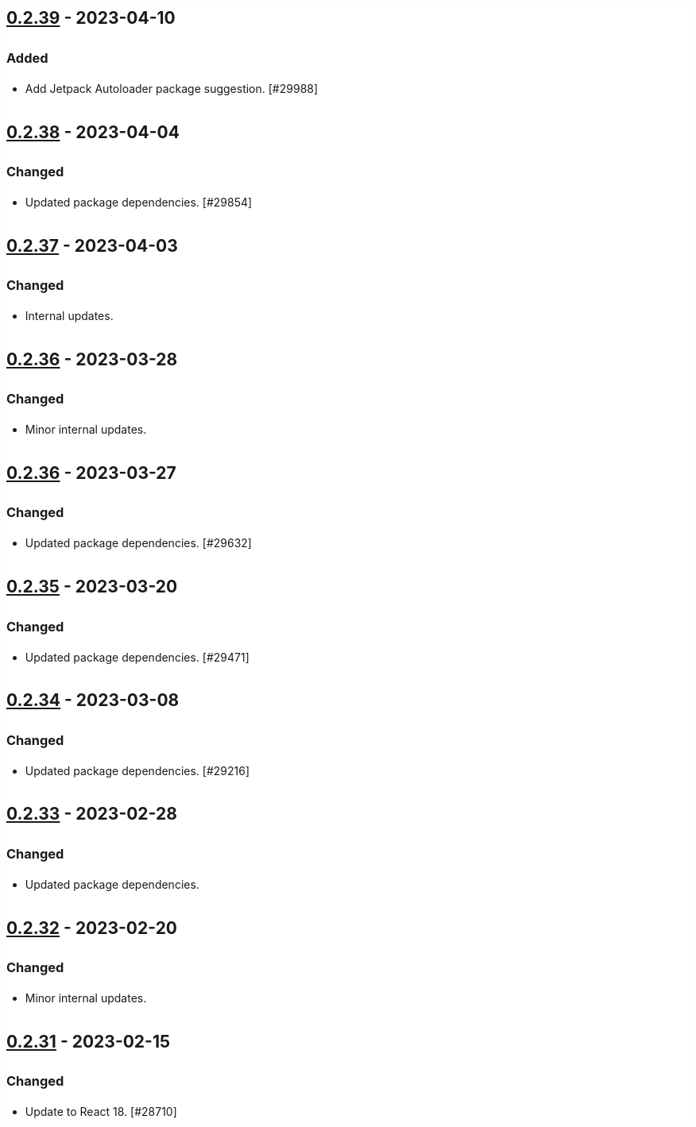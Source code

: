 ## [0.2.39] - 2023-04-10
### Added
- Add Jetpack Autoloader package suggestion. [#29988]

## [0.2.38] - 2023-04-04
### Changed
- Updated package dependencies. [#29854]

## [0.2.37] - 2023-04-03
### Changed
- Internal updates.

## [0.2.36] - 2023-03-28
### Changed
- Minor internal updates.

## [0.2.36] - 2023-03-27
### Changed
- Updated package dependencies. [#29632]

## [0.2.35] - 2023-03-20
### Changed
- Updated package dependencies. [#29471]

## [0.2.34] - 2023-03-08
### Changed
- Updated package dependencies. [#29216]

## [0.2.33] - 2023-02-28
### Changed
- Updated package dependencies.

## [0.2.32] - 2023-02-20
### Changed
- Minor internal updates.

## [0.2.31] - 2023-02-15
### Changed
- Update to React 18. [#28710]


[0.4.26]: https://github.com/Automattic/jetpack-wordads/compare/v0.4.25...v0.4.26
[0.4.25]: https://github.com/Automattic/jetpack-wordads/compare/v0.4.24...v0.4.25
[0.4.24]: https://github.com/Automattic/jetpack-wordads/compare/v0.4.23...v0.4.24
[0.4.23]: https://github.com/Automattic/jetpack-wordads/compare/v0.4.22...v0.4.23
[0.4.22]: https://github.com/Automattic/jetpack-wordads/compare/v0.4.21...v0.4.22
[0.4.21]: https://github.com/Automattic/jetpack-wordads/compare/v0.4.20...v0.4.21
[0.4.20]: https://github.com/Automattic/jetpack-wordads/compare/v0.4.19...v0.4.20
[0.4.19]: https://github.com/Automattic/jetpack-wordads/compare/v0.4.18...v0.4.19
[0.4.18]: https://github.com/Automattic/jetpack-wordads/compare/v0.4.17...v0.4.18
[0.4.17]: https://github.com/Automattic/jetpack-wordads/compare/v0.4.16...v0.4.17
[0.4.16]: https://github.com/Automattic/jetpack-wordads/compare/v0.4.15...v0.4.16
[0.4.15]: https://github.com/Automattic/jetpack-wordads/compare/v0.4.14...v0.4.15
[0.4.14]: https://github.com/Automattic/jetpack-wordads/compare/v0.4.13...v0.4.14
[0.4.13]: https://github.com/Automattic/jetpack-wordads/compare/v0.4.12...v0.4.13
[0.4.12]: https://github.com/Automattic/jetpack-wordads/compare/v0.4.11...v0.4.12
[0.4.11]: https://github.com/Automattic/jetpack-wordads/compare/v0.4.10...v0.4.11
[0.4.10]: https://github.com/Automattic/jetpack-wordads/compare/v0.4.9...v0.4.10
[0.4.9]: https://github.com/Automattic/jetpack-wordads/compare/v0.4.8...v0.4.9
[0.4.8]: https://github.com/Automattic/jetpack-wordads/compare/v0.4.7...v0.4.8
[0.4.7]: https://github.com/Automattic/jetpack-wordads/compare/v0.4.6...v0.4.7
[0.4.6]: https://github.com/Automattic/jetpack-wordads/compare/v0.4.5...v0.4.6
[0.4.5]: https://github.com/Automattic/jetpack-wordads/compare/v0.4.4...v0.4.5
[0.4.4]: https://github.com/Automattic/jetpack-wordads/compare/v0.4.3...v0.4.4
[0.4.3]: https://github.com/Automattic/jetpack-wordads/compare/v0.4.2...v0.4.3
[0.4.2]: https://github.com/Automattic/jetpack-wordads/compare/v0.4.1...v0.4.2
[0.4.1]: https://github.com/Automattic/jetpack-wordads/compare/v0.4.0...v0.4.1
[0.4.0]: https://github.com/Automattic/jetpack-wordads/compare/v0.3.39...v0.4.0
[0.3.39]: https://github.com/Automattic/jetpack-wordads/compare/v0.3.38...v0.3.39
[0.3.38]: https://github.com/Automattic/jetpack-wordads/compare/v0.3.37...v0.3.38
[0.3.37]: https://github.com/Automattic/jetpack-wordads/compare/v0.3.36...v0.3.37
[0.3.36]: https://github.com/Automattic/jetpack-wordads/compare/v0.3.35...v0.3.36
[0.3.35]: https://github.com/Automattic/jetpack-wordads/compare/v0.3.34...v0.3.35
[0.3.34]: https://github.com/Automattic/jetpack-wordads/compare/v0.3.33...v0.3.34
[0.3.33]: https://github.com/Automattic/jetpack-wordads/compare/v0.3.32...v0.3.33
[0.3.32]: https://github.com/Automattic/jetpack-wordads/compare/v0.3.31...v0.3.32
[0.3.31]: https://github.com/Automattic/jetpack-wordads/compare/v0.3.30...v0.3.31
[0.3.30]: https://github.com/Automattic/jetpack-wordads/compare/v0.3.29...v0.3.30
[0.3.29]: https://github.com/Automattic/jetpack-wordads/compare/v0.3.28...v0.3.29
[0.3.28]: https://github.com/Automattic/jetpack-wordads/compare/v0.3.27...v0.3.28
[0.3.27]: https://github.com/Automattic/jetpack-wordads/compare/v0.3.26...v0.3.27
[0.3.26]: https://github.com/Automattic/jetpack-wordads/compare/v0.3.25...v0.3.26
[0.3.25]: https://github.com/Automattic/jetpack-wordads/compare/v0.3.24...v0.3.25
[0.3.24]: https://github.com/Automattic/jetpack-wordads/compare/v0.3.23...v0.3.24
[0.3.23]: https://github.com/Automattic/jetpack-wordads/compare/v0.3.22...v0.3.23
[0.3.22]: https://github.com/Automattic/jetpack-wordads/compare/v0.3.21...v0.3.22
[0.3.21]: https://github.com/Automattic/jetpack-wordads/compare/v0.3.20...v0.3.21
[0.3.20]: https://github.com/Automattic/jetpack-wordads/compare/v0.3.19...v0.3.20
[0.3.19]: https://github.com/Automattic/jetpack-wordads/compare/v0.3.18...v0.3.19
[0.3.18]: https://github.com/Automattic/jetpack-wordads/compare/v0.3.17...v0.3.18
[0.3.17]: https://github.com/Automattic/jetpack-wordads/compare/v0.3.16...v0.3.17
[0.3.16]: https://github.com/Automattic/jetpack-wordads/compare/v0.3.15...v0.3.16
[0.3.15]: https://github.com/Automattic/jetpack-wordads/compare/v0.3.14...v0.3.15
[0.3.14]: https://github.com/Automattic/jetpack-wordads/compare/v0.3.13...v0.3.14
[0.3.13]: https://github.com/Automattic/jetpack-wordads/compare/v0.3.12...v0.3.13
[0.3.12]: https://github.com/Automattic/jetpack-wordads/compare/v0.3.11...v0.3.12
[0.3.11]: https://github.com/Automattic/jetpack-wordads/compare/v0.3.10...v0.3.11
[0.3.10]: https://github.com/Automattic/jetpack-wordads/compare/v0.3.9...v0.3.10
[0.3.9]: https://github.com/Automattic/jetpack-wordads/compare/v0.3.8...v0.3.9
[0.3.8]: https://github.com/Automattic/jetpack-wordads/compare/v0.3.7...v0.3.8
[0.3.7]: https://github.com/Automattic/jetpack-wordads/compare/v0.3.6...v0.3.7
[0.3.6]: https://github.com/Automattic/jetpack-wordads/compare/v0.3.5...v0.3.6
[0.3.5]: https://github.com/Automattic/jetpack-wordads/compare/v0.3.4...v0.3.5
[0.3.4]: https://github.com/Automattic/jetpack-wordads/compare/v0.3.3...v0.3.4
[0.3.3]: https://github.com/Automattic/jetpack-wordads/compare/v0.3.2...v0.3.3
[0.3.2]: https://github.com/Automattic/jetpack-wordads/compare/v0.3.1...v0.3.2
[0.3.1]: https://github.com/Automattic/jetpack-wordads/compare/v0.3.0...v0.3.1
[0.3.0]: https://github.com/Automattic/jetpack-wordads/compare/v0.2.58...v0.3.0
[0.2.58]: https://github.com/Automattic/jetpack-wordads/compare/v0.2.57...v0.2.58
[0.2.57]: https://github.com/Automattic/jetpack-wordads/compare/v0.2.56...v0.2.57
[0.2.56]: https://github.com/Automattic/jetpack-wordads/compare/v0.2.55...v0.2.56
[0.2.55]: https://github.com/Automattic/jetpack-wordads/compare/v0.2.54...v0.2.55
[0.2.54]: https://github.com/Automattic/jetpack-wordads/compare/v0.2.53...v0.2.54
[0.2.53]: https://github.com/Automattic/jetpack-wordads/compare/v0.2.52...v0.2.53
[0.2.52]: https://github.com/Automattic/jetpack-wordads/compare/v0.2.51...v0.2.52
[0.2.51]: https://github.com/Automattic/jetpack-wordads/compare/v0.2.50...v0.2.51
[0.2.50]: https://github.com/Automattic/jetpack-wordads/compare/v0.2.49...v0.2.50
[0.2.49]: https://github.com/Automattic/jetpack-wordads/compare/v0.2.48...v0.2.49
[0.2.48]: https://github.com/Automattic/jetpack-wordads/compare/v0.2.47...v0.2.48
[0.2.47]: https://github.com/Automattic/jetpack-wordads/compare/v0.2.46...v0.2.47
[0.2.46]: https://github.com/Automattic/jetpack-wordads/compare/v0.2.45...v0.2.46
[0.2.45]: https://github.com/Automattic/jetpack-wordads/compare/v0.2.44...v0.2.45
[0.2.44]: https://github.com/Automattic/jetpack-wordads/compare/v0.2.43...v0.2.44
[0.2.43]: https://github.com/Automattic/jetpack-wordads/compare/v0.2.42...v0.2.43
[0.2.42]: https://github.com/Automattic/jetpack-wordads/compare/v0.2.41...v0.2.42
[0.2.41]: https://github.com/Automattic/jetpack-wordads/compare/v0.2.40...v0.2.41
[0.2.40]: https://github.com/Automattic/jetpack-wordads/compare/v0.2.39...v0.2.40
[0.2.39]: https://github.com/Automattic/jetpack-wordads/compare/v0.2.38...v0.2.39
[0.2.38]: https://github.com/Automattic/jetpack-wordads/compare/v0.2.37...v0.2.38
[0.2.37]: https://github.com/Automattic/jetpack-wordads/compare/v0.2.36...v0.2.37
[0.2.36]: https://github.com/Automattic/jetpack-wordads/compare/v0.2.35...v0.2.36
[0.2.35]: https://github.com/Automattic/jetpack-wordads/compare/v0.2.34...v0.2.35
[0.2.34]: https://github.com/Automattic/jetpack-wordads/compare/v0.2.33...v0.2.34
[0.2.33]: https://github.com/Automattic/jetpack-wordads/compare/v0.2.32...v0.2.33
[0.2.32]: https://github.com/Automattic/jetpack-wordads/compare/v0.2.31...v0.2.32
[0.2.31]: https://github.com/Automattic/jetpack-wordads/compare/v0.2.30...v0.2.31
[0.2.30]: https://github.com/Automattic/jetpack-wordads/compare/v0.2.29...v0.2.30
[0.2.29]: https://github.com/Automattic/jetpack-wordads/compare/v0.2.28...v0.2.29
[0.2.28]: https://github.com/Automattic/jetpack-wordads/compare/v0.2.27...v0.2.28
[0.2.27]: https://github.com/Automattic/jetpack-wordads/compare/v0.2.26...v0.2.27
[0.2.26]: https://github.com/Automattic/jetpack-wordads/compare/v0.2.25...v0.2.26
[0.2.25]: https://github.com/Automattic/jetpack-wordads/compare/v0.2.24...v0.2.25
[0.2.24]: https://github.com/Automattic/jetpack-wordads/compare/v0.2.23...v0.2.24
[0.2.23]: https://github.com/Automattic/jetpack-wordads/compare/v0.2.22...v0.2.23
[0.2.22]: https://github.com/Automattic/jetpack-wordads/compare/v0.2.21...v0.2.22
[0.2.21]: https://github.com/Automattic/jetpack-wordads/compare/v0.2.20...v0.2.21
[0.2.20]: https://github.com/Automattic/jetpack-wordads/compare/v0.2.19...v0.2.20
[0.2.19]: https://github.com/Automattic/jetpack-wordads/compare/v0.2.18...v0.2.19
[0.2.18]: https://github.com/Automattic/jetpack-wordads/compare/v0.2.17...v0.2.18
[0.2.17]: https://github.com/Automattic/jetpack-wordads/compare/v0.2.16...v0.2.17
[0.2.16]: https://github.com/Automattic/jetpack-wordads/compare/v0.2.15...v0.2.16
[0.2.15]: https://github.com/Automattic/jetpack-wordads/compare/v0.2.14...v0.2.15
[0.2.14]: https://github.com/Automattic/jetpack-wordads/compare/v0.2.13...v0.2.14
[0.2.13]: https://github.com/Automattic/jetpack-wordads/compare/v0.2.12...v0.2.13
[0.2.12]: https://github.com/Automattic/jetpack-wordads/compare/v0.2.11...v0.2.12
[0.2.11]: https://github.com/Automattic/jetpack-wordads/compare/v0.2.10...v0.2.11
[0.2.10]: https://github.com/Automattic/jetpack-wordads/compare/v0.2.9...v0.2.10
[0.2.9]: https://github.com/Automattic/jetpack-wordads/compare/v0.2.8...v0.2.9
[0.2.8]: https://github.com/Automattic/jetpack-wordads/compare/v0.2.7...v0.2.8
[0.2.7]: https://github.com/Automattic/jetpack-wordads/compare/v0.2.6...v0.2.7
[0.2.6]: https://github.com/Automattic/jetpack-wordads/compare/v0.2.5...v0.2.6
[0.2.5]: https://github.com/Automattic/jetpack-wordads/compare/v0.2.4...v0.2.5
[0.2.4]: https://github.com/Automattic/jetpack-wordads/compare/v0.2.3...v0.2.4
[0.2.3]: https://github.com/Automattic/jetpack-wordads/compare/v0.2.2...v0.2.3
[0.2.2]: https://github.com/Automattic/jetpack-wordads/compare/v0.2.1...v0.2.2
[0.2.1]: https://github.com/Automattic/jetpack-wordads/compare/v0.2.0...v0.2.1
[0.2.0]: https://github.com/Automattic/jetpack-wordads/compare/v0.1.1...v0.2.0
[0.1.1]: https://github.com/Automattic/jetpack-wordads/compare/v0.1.0...v0.1.1